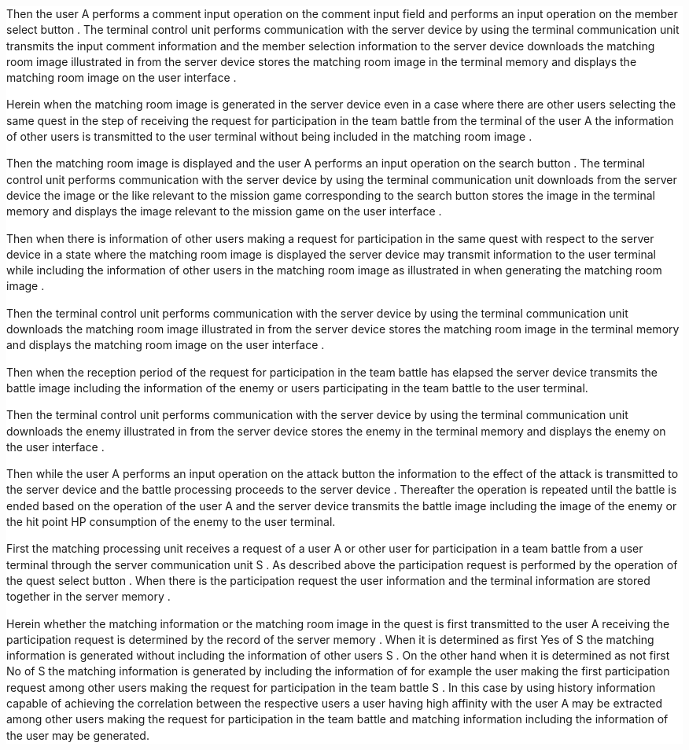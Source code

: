 Then the user A performs a comment input operation on the comment input field and performs an input operation on the member select button . The terminal control unit performs communication with the server device by using the terminal communication unit transmits the input comment information and the member selection information to the server device downloads the matching room image illustrated in from the server device stores the matching room image in the terminal memory and displays the matching room image on the user interface .

Herein when the matching room image is generated in the server device even in a case where there are other users selecting the same quest in the step of receiving the request for participation in the team battle from the terminal of the user A the information of other users is transmitted to the user terminal without being included in the matching room image .

Then the matching room image is displayed and the user A performs an input operation on the search button . The terminal control unit performs communication with the server device by using the terminal communication unit downloads from the server device the image or the like relevant to the mission game corresponding to the search button stores the image in the terminal memory and displays the image relevant to the mission game on the user interface .

Then when there is information of other users making a request for participation in the same quest with respect to the server device in a state where the matching room image is displayed the server device may transmit information to the user terminal while including the information of other users in the matching room image as illustrated in when generating the matching room image .

Then the terminal control unit performs communication with the server device by using the terminal communication unit downloads the matching room image illustrated in from the server device stores the matching room image in the terminal memory and displays the matching room image on the user interface .

Then when the reception period of the request for participation in the team battle has elapsed the server device transmits the battle image including the information of the enemy or users participating in the team battle to the user terminal.

Then the terminal control unit performs communication with the server device by using the terminal communication unit downloads the enemy illustrated in from the server device stores the enemy in the terminal memory and displays the enemy on the user interface .

Then while the user A performs an input operation on the attack button the information to the effect of the attack is transmitted to the server device and the battle processing proceeds to the server device . Thereafter the operation is repeated until the battle is ended based on the operation of the user A and the server device transmits the battle image including the image of the enemy or the hit point HP consumption of the enemy to the user terminal.

First the matching processing unit receives a request of a user A or other user for participation in a team battle from a user terminal through the server communication unit S . As described above the participation request is performed by the operation of the quest select button . When there is the participation request the user information and the terminal information are stored together in the server memory .

Herein whether the matching information or the matching room image in the quest is first transmitted to the user A receiving the participation request is determined by the record of the server memory . When it is determined as first Yes of S the matching information is generated without including the information of other users S . On the other hand when it is determined as not first No of S the matching information is generated by including the information of for example the user making the first participation request among other users making the request for participation in the team battle S . In this case by using history information capable of achieving the correlation between the respective users a user having high affinity with the user A may be extracted among other users making the request for participation in the team battle and matching information including the information of the user may be generated.
